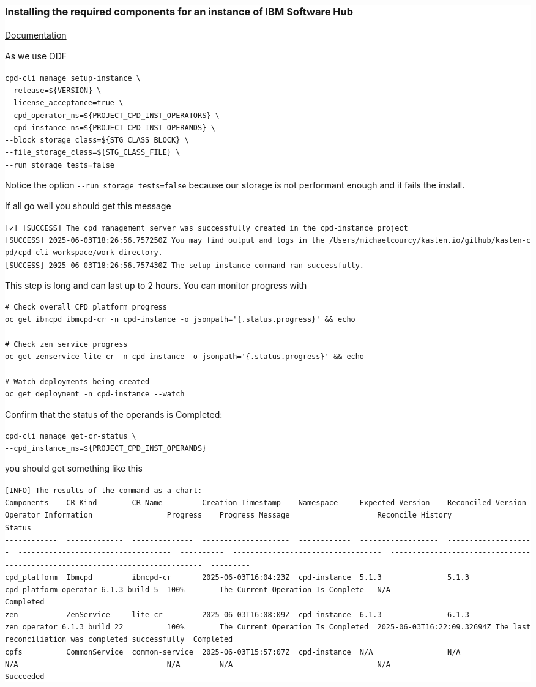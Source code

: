 ### Installing the required components for an instance of IBM Software Hub

[Documentation](https://www.ibm.com/docs/en/software-hub/5.1.x?topic=hub-installing-software)

As we use ODF 

```
cpd-cli manage setup-instance \
--release=${VERSION} \
--license_acceptance=true \
--cpd_operator_ns=${PROJECT_CPD_INST_OPERATORS} \
--cpd_instance_ns=${PROJECT_CPD_INST_OPERANDS} \
--block_storage_class=${STG_CLASS_BLOCK} \
--file_storage_class=${STG_CLASS_FILE} \
--run_storage_tests=false
```

Notice the option `--run_storage_tests=false` because our storage is not performant enough and it fails the install.

If all go well you should get this message 
```
[✔] [SUCCESS] The cpd management server was successfully created in the cpd-instance project
[SUCCESS] 2025-06-03T18:26:56.757250Z You may find output and logs in the /Users/michaelcourcy/kasten.io/github/kasten-cpd/cpd-cli-workspace/work directory.
[SUCCESS] 2025-06-03T18:26:56.757430Z The setup-instance command ran successfully.
```

This step is long and can last up to 2 hours. You can monitor progress with 
```
# Check overall CPD platform progress
oc get ibmcpd ibmcpd-cr -n cpd-instance -o jsonpath='{.status.progress}' && echo

# Check zen service progress  
oc get zenservice lite-cr -n cpd-instance -o jsonpath='{.status.progress}' && echo

# Watch deployments being created
oc get deployment -n cpd-instance --watch
```

Confirm that the status of the operands is Completed:
```
cpd-cli manage get-cr-status \
--cpd_instance_ns=${PROJECT_CPD_INST_OPERANDS}
```

you should get something like this 
```
[INFO] The results of the command as a chart:
Components    CR Kind        CR Name         Creation Timestamp    Namespace     Expected Version    Reconciled Version    Operator Information                 Progress    Progress Message                    Reconcile History                                                              Status
------------  -------------  --------------  --------------------  ------------  ------------------  --------------------  -----------------------------------  ----------  ----------------------------------  -----------------------------------------------------------------------------  ---------
cpd_platform  Ibmcpd         ibmcpd-cr       2025-06-03T16:04:23Z  cpd-instance  5.1.3               5.1.3                 cpd-platform operator 6.1.3 build 5  100%        The Current Operation Is Complete   N/A                                                                            Completed
zen           ZenService     lite-cr         2025-06-03T16:08:09Z  cpd-instance  6.1.3               6.1.3                 zen operator 6.1.3 build 22          100%        The Current Operation Is Completed  2025-06-03T16:22:09.32694Z The last reconciliation was completed successfully  Completed
cpfs          CommonService  common-service  2025-06-03T15:57:07Z  cpd-instance  N/A                 N/A                   N/A                                  N/A         N/A                                 N/A                                                                            Succeeded
```
